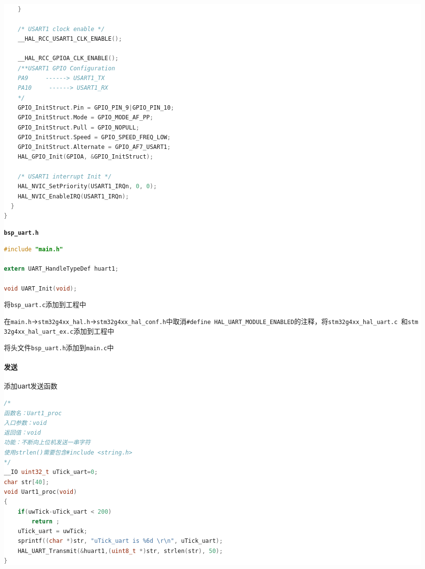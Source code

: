 ```c
    }

    /* USART1 clock enable */
    __HAL_RCC_USART1_CLK_ENABLE();

    __HAL_RCC_GPIOA_CLK_ENABLE();
    /**USART1 GPIO Configuration
    PA9     ------> USART1_TX
    PA10     ------> USART1_RX
    */
    GPIO_InitStruct.Pin = GPIO_PIN_9|GPIO_PIN_10;
    GPIO_InitStruct.Mode = GPIO_MODE_AF_PP;
    GPIO_InitStruct.Pull = GPIO_NOPULL;
    GPIO_InitStruct.Speed = GPIO_SPEED_FREQ_LOW;
    GPIO_InitStruct.Alternate = GPIO_AF7_USART1;
    HAL_GPIO_Init(GPIOA, &GPIO_InitStruct);

    /* USART1 interrupt Init */
    HAL_NVIC_SetPriority(USART1_IRQn, 0, 0);
    HAL_NVIC_EnableIRQ(USART1_IRQn);
  }
}

```

**`bsp_uart.h`**

```c
#include "main.h"

extern UART_HandleTypeDef huart1;

void UART_Init(void);

```

将`bsp_uart.c`添加到工程中

在`main.h`->`stm32g4xx_hal.h`->`stm32g4xx_hal_conf.h`中取消`#define HAL_UART_MODULE_ENABLED`的注释，将`stm32g4xx_hal_uart.c `和`stm32g4xx_hal_uart_ex.c`添加到工程中

将头文件`bsp_uart.h`添加到`main.c`中

#### 发送

添加uart发送函数

```c
/*
函数名：Uart1_proc
入口参数：void
返回值：void
功能：不断向上位机发送一串字符
使用strlen()需要包含#include <string.h>
*/
__IO uint32_t uTick_uart=0;
char str[40];
void Uart1_proc(void)
{
    if(uwTick-uTick_uart < 200)
        return ;
    uTick_uart = uwTick;
    sprintf((char *)str, "uTick_uart is %6d \r\n", uTick_uart);
    HAL_UART_Transmit(&huart1,(uint8_t *)str, strlen(str), 50);
}
```
